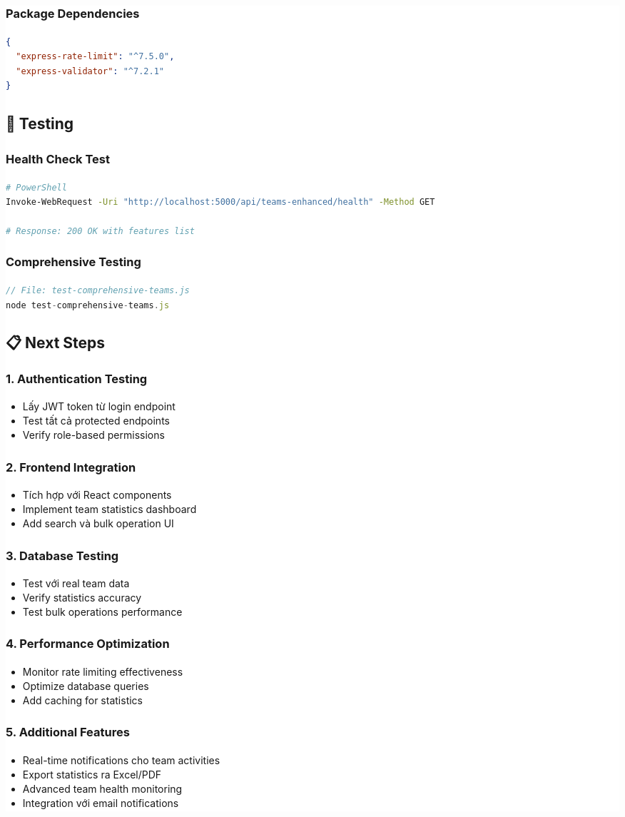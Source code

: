 ### Package Dependencies
```json
{
  "express-rate-limit": "^7.5.0",
  "express-validator": "^7.2.1"
}
```

## 🧪 Testing

### Health Check Test
```bash
# PowerShell
Invoke-WebRequest -Uri "http://localhost:5000/api/teams-enhanced/health" -Method GET

# Response: 200 OK with features list
```

### Comprehensive Testing
```javascript
// File: test-comprehensive-teams.js
node test-comprehensive-teams.js
```

## 📋 Next Steps

### 1. Authentication Testing
- Lấy JWT token từ login endpoint
- Test tất cả protected endpoints
- Verify role-based permissions

### 2. Frontend Integration
- Tích hợp với React components
- Implement team statistics dashboard
- Add search và bulk operation UI

### 3. Database Testing
- Test với real team data
- Verify statistics accuracy
- Test bulk operations performance

### 4. Performance Optimization
- Monitor rate limiting effectiveness
- Optimize database queries
- Add caching for statistics

### 5. Additional Features
- Real-time notifications cho team activities
- Export statistics ra Excel/PDF
- Advanced team health monitoring
- Integration với email notifications
